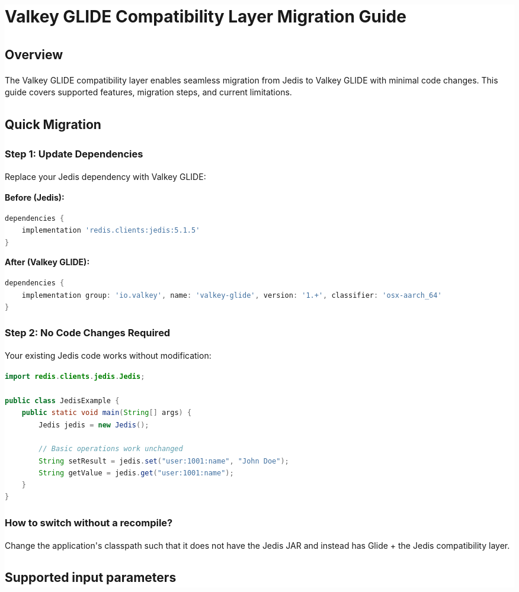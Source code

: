# Valkey GLIDE Compatibility Layer Migration Guide

## Overview

The Valkey GLIDE compatibility layer enables seamless migration from Jedis to Valkey GLIDE with minimal code changes. This guide covers supported features, migration steps, and current limitations.

## Quick Migration

### Step 1: Update Dependencies

Replace your Jedis dependency with Valkey GLIDE:

**Before (Jedis):**
```gradle
dependencies {
    implementation 'redis.clients:jedis:5.1.5'
}
```

**After (Valkey GLIDE):**
```gradle
dependencies {
    implementation group: 'io.valkey', name: 'valkey-glide', version: '1.+', classifier: 'osx-aarch_64'
}
```

### Step 2: No Code Changes Required

Your existing Jedis code works without modification:

```java
import redis.clients.jedis.Jedis;

public class JedisExample {
    public static void main(String[] args) {
        Jedis jedis = new Jedis();

        // Basic operations work unchanged
        String setResult = jedis.set("user:1001:name", "John Doe");
        String getValue = jedis.get("user:1001:name");
    }
}
```

### How to switch without a recompile?
Change the application's classpath such that it does not have the Jedis JAR and instead has Glide + the Jedis compatibility layer.

## Supported input parameters
